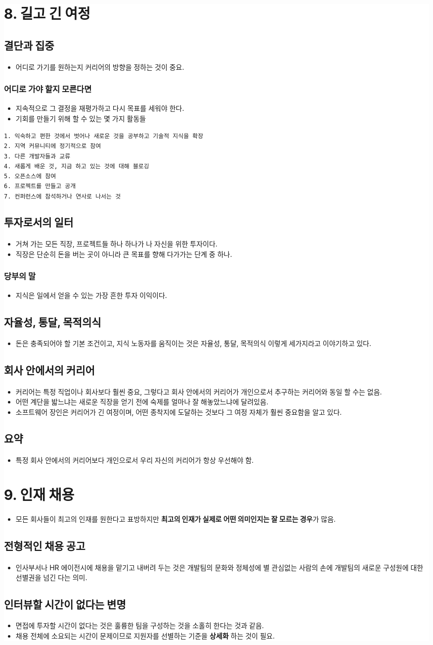 # 8. 길고 긴 여정

## 결단과 집중 
- 어디로 가기를 원하는지 커리어의 방향을 정하는 것이 중요.

### 어디로 가야 할지 모른다면 
- 지속적으로 그 결정을 재평가하고 다시 목표를 세워야 한다.
- 기회를 만들기 위해 할 수 있는 몇 가지 활동들
```
1. 익숙하고 편한 것에서 벗어나 새로운 것을 공부하고 기술적 지식을 확장
2. 지역 커뮤니티에 정기적으로 참여
3. 다른 개발자들과 교류
4. 새롭게 배운 것, 지금 하고 있는 것에 대해 블로깅
5. 오픈소스에 참여
6. 프로젝트를 만들고 공개
7. 컨퍼런스에 참석하거나 연사로 나서는 것
```

## 투자로서의 일터 
- 거쳐 가는 모든 직장, 프로젝트들 하나 하나가 나 자신을 위한 투자이다. 
- 직장은 단순히 돈을 버는 곳이 아니라 큰 목표를 향해 다가가는 단계 중 하나.

### 당부의 말 
- 지식은 일에서 얻을 수 있는 가장 흔한 투자 이익이다.

## 자율성, 통달, 목적의식 
- 돈은 충족되어야 할 기본 조건이고, 지식 노동자를 움직이는 것은 자율성, 통달, 목적의식 이렇게 세가지라고 이야기하고 있다.

## 회사 안에서의 커리어 
- 커리어는 특정 직업이나 회사보다 훨씬 중요, 그렇다고 회사 안에서의 커리어가 개인으로서 추구하는 커리어와 동일 할 수는 없음.
- 어떤 계단을 밟느냐는 새로운 직장을 얻기 전에 숙제를 얼마나 잘 해놓았느냐에 달려있음.
- 소프트웨어 장인은 커리어가 긴 여정이며, 어떤 종착지에 도달하는 것보다 그 여정 자체가 훨씬 중요함을 알고 있다.

## 요약 
- 특정 회사 안에서의 커리어보다 개인으로서 우리 자신의 커리어가 항상 우선해야 함.

# 9. 인재 채용
- 모든 회사들이 최고의 인재를 원한다고 표방하지만 **최고의 인재가 실제로 어떤 의미인지는 잘 모르는 경우**가 많음.

## 전형적인 채용 공고 
- 인사부서나 HR 에이전시에 채용을 맡기고 내버려 두는 것은 개발팀의 문화와 정체성에 별 관심없는 사람의 손에 개발팀의 새로운 구성원에 대한 선별권을 넘긴 다는 의미.

## 인터뷰할 시간이 없다는 변명 
- 면접에 투자할 시간이 없다는 것은 훌륭한 팀을 구성하는 것을 소홀히 한다는 것과 같음.
- 채용 전체에 소요되는 시간이 문제이므로 지원자를 선별하는 기준을 **상세화** 하는 것이 필요.
